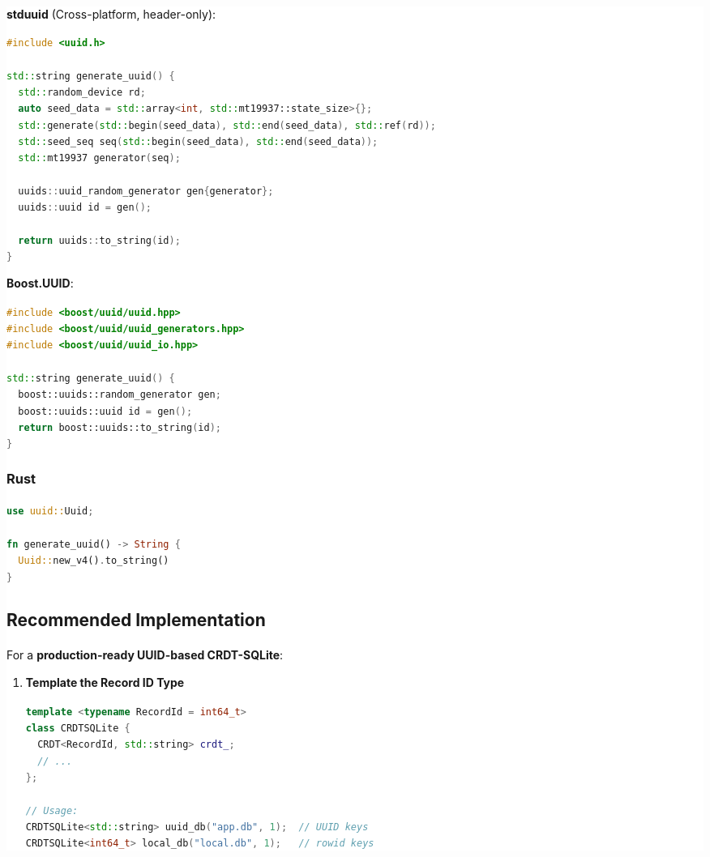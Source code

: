 **stduuid** (Cross-platform, header-only):
```cpp
#include <uuid.h>

std::string generate_uuid() {
  std::random_device rd;
  auto seed_data = std::array<int, std::mt19937::state_size>{};
  std::generate(std::begin(seed_data), std::end(seed_data), std::ref(rd));
  std::seed_seq seq(std::begin(seed_data), std::end(seed_data));
  std::mt19937 generator(seq);

  uuids::uuid_random_generator gen{generator};
  uuids::uuid id = gen();

  return uuids::to_string(id);
}
```

**Boost.UUID**:
```cpp
#include <boost/uuid/uuid.hpp>
#include <boost/uuid/uuid_generators.hpp>
#include <boost/uuid/uuid_io.hpp>

std::string generate_uuid() {
  boost::uuids::random_generator gen;
  boost::uuids::uuid id = gen();
  return boost::uuids::to_string(id);
}
```

### Rust

```rust
use uuid::Uuid;

fn generate_uuid() -> String {
  Uuid::new_v4().to_string()
}
```

## Recommended Implementation

For a **production-ready UUID-based CRDT-SQLite**:

1. **Template the Record ID Type**
   ```cpp
   template <typename RecordId = int64_t>
   class CRDTSQLite {
     CRDT<RecordId, std::string> crdt_;
     // ...
   };

   // Usage:
   CRDTSQLite<std::string> uuid_db("app.db", 1);  // UUID keys
   CRDTSQLite<int64_t> local_db("local.db", 1);   // rowid keys
   ```
